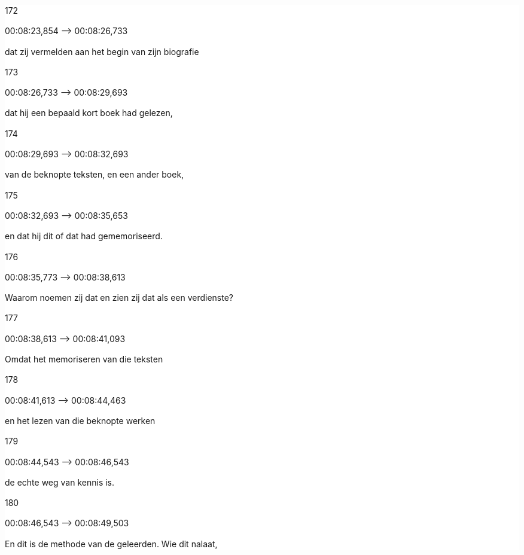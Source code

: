 

172

00:08:23,854 --> 00:08:26,733

dat zij vermelden aan het begin van zijn biografie



173

00:08:26,733 --> 00:08:29,693

dat hij een bepaald kort boek had gelezen,



174

00:08:29,693 --> 00:08:32,693

van de beknopte teksten, en een ander boek,



175

00:08:32,693 --> 00:08:35,653

en dat hij dit of dat had gememoriseerd.



176

00:08:35,773 --> 00:08:38,613

Waarom noemen zij dat en zien zij dat als een verdienste?



177

00:08:38,613 --> 00:08:41,093

Omdat het memoriseren van die teksten



178

00:08:41,613 --> 00:08:44,463

en het lezen van die beknopte werken



179

00:08:44,543 --> 00:08:46,543

de echte weg van kennis is.



180

00:08:46,543 --> 00:08:49,503

En dit is de methode van de geleerden. Wie dit nalaat,

